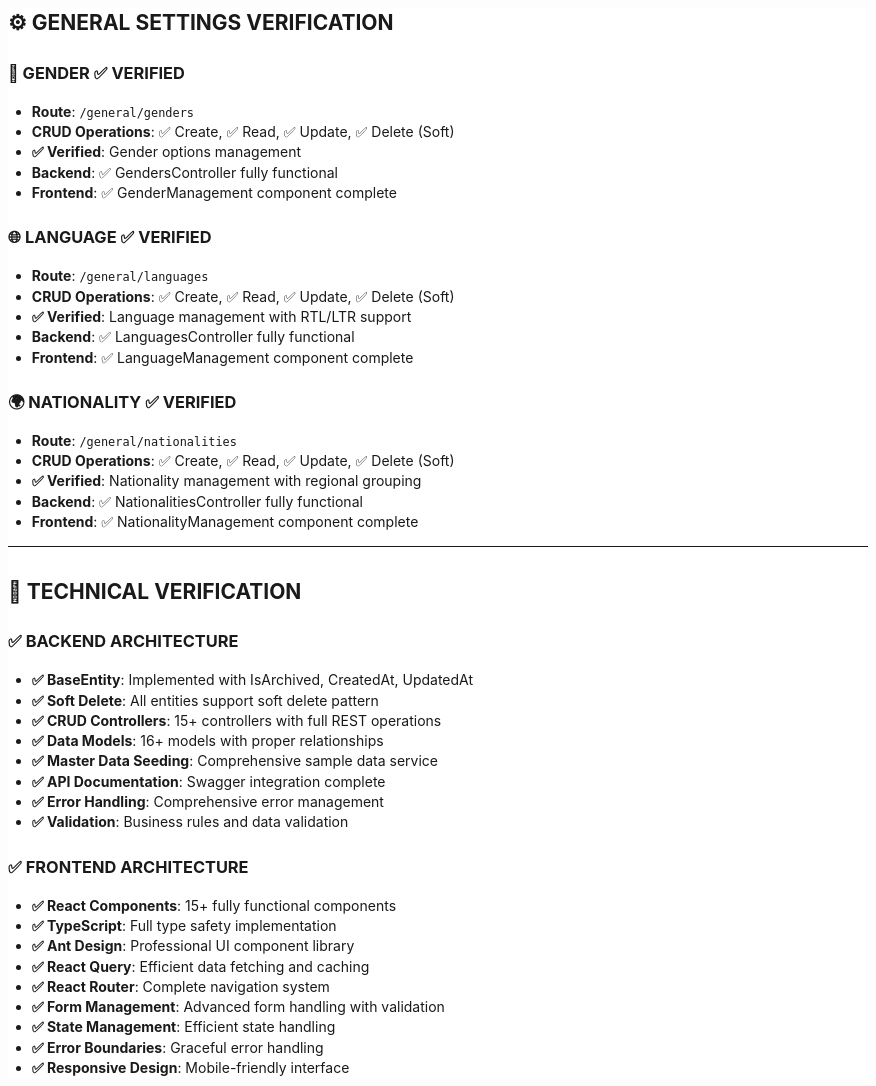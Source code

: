 
## ⚙️ **GENERAL SETTINGS VERIFICATION**

### **👤 GENDER** ✅ **VERIFIED**
- **Route**: `/general/genders`
- **CRUD Operations**: ✅ Create, ✅ Read, ✅ Update, ✅ Delete (Soft)
- **✅ Verified**: Gender options management
- **Backend**: ✅ GendersController fully functional
- **Frontend**: ✅ GenderManagement component complete

### **🌐 LANGUAGE** ✅ **VERIFIED**
- **Route**: `/general/languages`
- **CRUD Operations**: ✅ Create, ✅ Read, ✅ Update, ✅ Delete (Soft)
- **✅ Verified**: Language management with RTL/LTR support
- **Backend**: ✅ LanguagesController fully functional
- **Frontend**: ✅ LanguageManagement component complete

### **🌍 NATIONALITY** ✅ **VERIFIED**
- **Route**: `/general/nationalities`
- **CRUD Operations**: ✅ Create, ✅ Read, ✅ Update, ✅ Delete (Soft)
- **✅ Verified**: Nationality management with regional grouping
- **Backend**: ✅ NationalitiesController fully functional
- **Frontend**: ✅ NationalityManagement component complete

---

## 🔧 **TECHNICAL VERIFICATION**

### **✅ BACKEND ARCHITECTURE**
- **✅ BaseEntity**: Implemented with IsArchived, CreatedAt, UpdatedAt
- **✅ Soft Delete**: All entities support soft delete pattern
- **✅ CRUD Controllers**: 15+ controllers with full REST operations
- **✅ Data Models**: 16+ models with proper relationships
- **✅ Master Data Seeding**: Comprehensive sample data service
- **✅ API Documentation**: Swagger integration complete
- **✅ Error Handling**: Comprehensive error management
- **✅ Validation**: Business rules and data validation

### **✅ FRONTEND ARCHITECTURE**
- **✅ React Components**: 15+ fully functional components
- **✅ TypeScript**: Full type safety implementation
- **✅ Ant Design**: Professional UI component library
- **✅ React Query**: Efficient data fetching and caching
- **✅ React Router**: Complete navigation system
- **✅ Form Management**: Advanced form handling with validation
- **✅ State Management**: Efficient state handling
- **✅ Error Boundaries**: Graceful error handling
- **✅ Responsive Design**: Mobile-friendly interface
